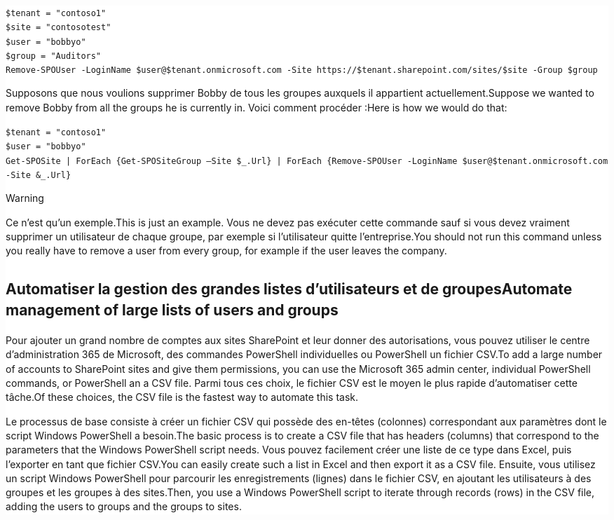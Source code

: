 ```
$tenant = "contoso1"
$site = "contosotest"
$user = "bobbyo"
$group = "Auditors"
Remove-SPOUser -LoginName $user@$tenant.onmicrosoft.com -Site https://$tenant.sharepoint.com/sites/$site -Group $group
```

<span data-ttu-id="5bff2-141">Supposons que nous voulions supprimer Bobby de tous les groupes auxquels il appartient actuellement.</span><span class="sxs-lookup"><span data-stu-id="5bff2-141">Suppose we wanted to remove Bobby from all the groups he is currently in.</span></span> <span data-ttu-id="5bff2-142">Voici comment procéder :</span><span class="sxs-lookup"><span data-stu-id="5bff2-142">Here is how we would do that:</span></span>

```
$tenant = "contoso1"
$user = "bobbyo"
Get-SPOSite | ForEach {Get-SPOSiteGroup –Site $_.Url} | ForEach {Remove-SPOUser -LoginName $user@$tenant.onmicrosoft.com -Site &_.Url}
```

> [!WARNING]
> <span data-ttu-id="5bff2-143">Ce n’est qu’un exemple.</span><span class="sxs-lookup"><span data-stu-id="5bff2-143">This is just an example.</span></span> <span data-ttu-id="5bff2-144">Vous ne devez pas exécuter cette commande sauf si vous devez vraiment supprimer un utilisateur de chaque groupe, par exemple si l’utilisateur quitte l’entreprise.</span><span class="sxs-lookup"><span data-stu-id="5bff2-144">You should not run this command unless you really have to remove a user from every group, for example if the user leaves the company.</span></span>

## <a name="automate-management-of-large-lists-of-users-and-groups"></a><span data-ttu-id="5bff2-145">Automatiser la gestion des grandes listes d’utilisateurs et de groupes</span><span class="sxs-lookup"><span data-stu-id="5bff2-145">Automate management of large lists of users and groups</span></span>

<span data-ttu-id="5bff2-146">Pour ajouter un grand nombre de comptes aux sites SharePoint et leur donner des autorisations, vous pouvez utiliser le centre d’administration 365 de Microsoft, des commandes PowerShell individuelles ou PowerShell un fichier CSV.</span><span class="sxs-lookup"><span data-stu-id="5bff2-146">To add a large number of accounts to SharePoint sites and give them permissions, you can use the Microsoft 365 admin center, individual PowerShell commands, or PowerShell an a CSV file.</span></span> <span data-ttu-id="5bff2-147">Parmi tous ces choix, le fichier CSV est le moyen le plus rapide d’automatiser cette tâche.</span><span class="sxs-lookup"><span data-stu-id="5bff2-147">Of these choices, the CSV file is the fastest way to automate this task.</span></span>

<span data-ttu-id="5bff2-148">Le processus de base consiste à créer un fichier CSV qui possède des en-têtes (colonnes) correspondant aux paramètres dont le script Windows PowerShell a besoin.</span><span class="sxs-lookup"><span data-stu-id="5bff2-148">The basic process is to create a CSV file that has headers (columns) that correspond to the parameters that the Windows PowerShell script needs.</span></span> <span data-ttu-id="5bff2-149">Vous pouvez facilement créer une liste de ce type dans Excel, puis l’exporter en tant que fichier CSV.</span><span class="sxs-lookup"><span data-stu-id="5bff2-149">You can easily create such a list in Excel and then export it as a CSV file.</span></span> <span data-ttu-id="5bff2-150">Ensuite, vous utilisez un script Windows PowerShell pour parcourir les enregistrements (lignes) dans le fichier CSV, en ajoutant les utilisateurs à des groupes et les groupes à des sites.</span><span class="sxs-lookup"><span data-stu-id="5bff2-150">Then, you use a Windows PowerShell script to iterate through records (rows) in the CSV file, adding the users to groups and the groups to sites.</span></span> 
